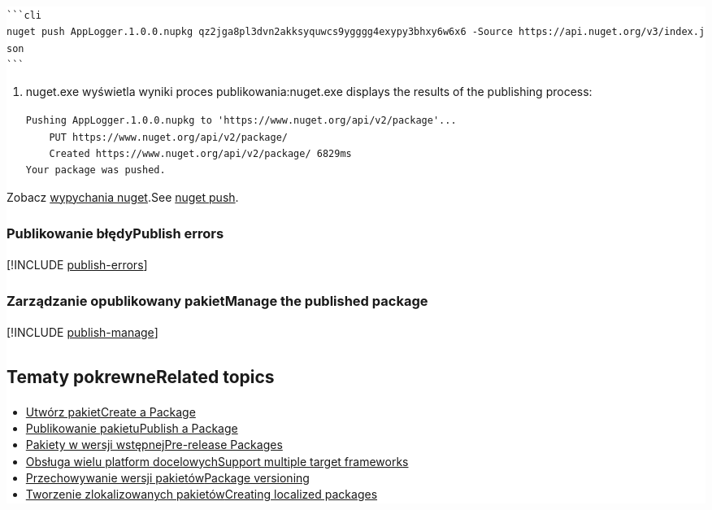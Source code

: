     ```cli
    nuget push AppLogger.1.0.0.nupkg qz2jga8pl3dvn2akksyquwcs9ygggg4exypy3bhxy6w6x6 -Source https://api.nuget.org/v3/index.json
    ```

1. <span data-ttu-id="d92d1-172">nuget.exe wyświetla wyniki proces publikowania:</span><span class="sxs-lookup"><span data-stu-id="d92d1-172">nuget.exe displays the results of the publishing process:</span></span>

    ```output
    Pushing AppLogger.1.0.0.nupkg to 'https://www.nuget.org/api/v2/package'...
        PUT https://www.nuget.org/api/v2/package/
        Created https://www.nuget.org/api/v2/package/ 6829ms
    Your package was pushed.
    ```

<span data-ttu-id="d92d1-173">Zobacz [wypychania nuget](../tools/cli-ref-push.md).</span><span class="sxs-lookup"><span data-stu-id="d92d1-173">See [nuget push](../tools/cli-ref-push.md).</span></span>

### <a name="publish-errors"></a><span data-ttu-id="d92d1-174">Publikowanie błędy</span><span class="sxs-lookup"><span data-stu-id="d92d1-174">Publish errors</span></span>

[!INCLUDE [publish-errors](includes/publish-errors.md)]

### <a name="manage-the-published-package"></a><span data-ttu-id="d92d1-175">Zarządzanie opublikowany pakiet</span><span class="sxs-lookup"><span data-stu-id="d92d1-175">Manage the published package</span></span>

[!INCLUDE [publish-manage](includes/publish-manage.md)]

## <a name="related-topics"></a><span data-ttu-id="d92d1-176">Tematy pokrewne</span><span class="sxs-lookup"><span data-stu-id="d92d1-176">Related topics</span></span>

- [<span data-ttu-id="d92d1-177">Utwórz pakiet</span><span class="sxs-lookup"><span data-stu-id="d92d1-177">Create a Package</span></span>](../create-packages/creating-a-package.md)
- [<span data-ttu-id="d92d1-178">Publikowanie pakietu</span><span class="sxs-lookup"><span data-stu-id="d92d1-178">Publish a Package</span></span>](../create-packages/publish-a-package.md)
- [<span data-ttu-id="d92d1-179">Pakiety w wersji wstępnej</span><span class="sxs-lookup"><span data-stu-id="d92d1-179">Pre-release Packages</span></span>](../create-packages/Prerelease-Packages.md)
- [<span data-ttu-id="d92d1-180">Obsługa wielu platform docelowych</span><span class="sxs-lookup"><span data-stu-id="d92d1-180">Support multiple target frameworks</span></span>](../create-packages/supporting-multiple-target-frameworks.md)
- [<span data-ttu-id="d92d1-181">Przechowywanie wersji pakietów</span><span class="sxs-lookup"><span data-stu-id="d92d1-181">Package versioning</span></span>](../reference/package-versioning.md)
- [<span data-ttu-id="d92d1-182">Tworzenie zlokalizowanych pakietów</span><span class="sxs-lookup"><span data-stu-id="d92d1-182">Creating localized packages</span></span>](../create-packages/creating-localized-packages.md)
